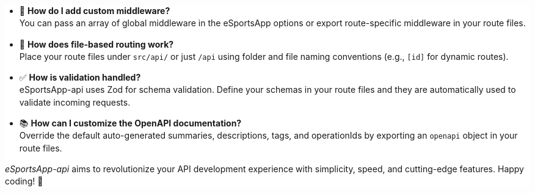 -   🔄 **How do I add custom middleware?**  
    You can pass an array of global middleware in the eSportsApp options or export
    route-specific middleware in your route files.

-   📁 **How does file-based routing work?**  
    Place your route files under `src/api/` or just `/api` using folder and file
    naming conventions (e.g., `[id]` for dynamic routes).

-   ✅ **How is validation handled?**  
    eSportsApp-api uses Zod for schema validation. Define your schemas in your route
    files and they are automatically used to validate incoming requests.

-   📚 **How can I customize the OpenAPI documentation?**  
    Override the default auto-generated summaries, descriptions, tags, and
    operationIds by exporting an `openapi` object in your route files.

_eSportsApp-api_ aims to revolutionize your API development experience with
simplicity, speed, and cutting-edge features. Happy coding! 🚀
